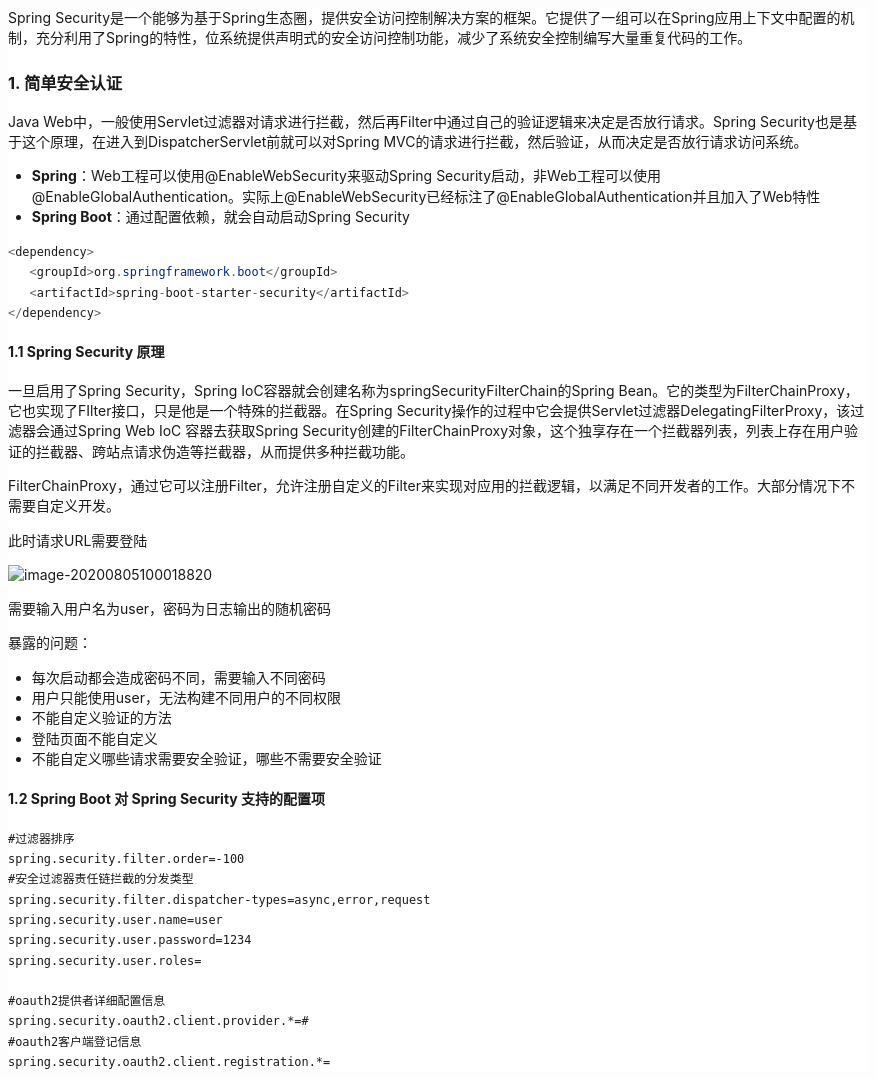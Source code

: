 Spring Security是一个能够为基于Spring生态圈，提供安全访问控制解决方案的框架。它提供了一组可以在Spring应用上下文中配置的机制，充分利用了Spring的特性，位系统提供声明式的安全访问控制功能，减少了系统安全控制编写大量重复代码的工作。

### 1. 简单安全认证

Java Web中，一般使用Servlet过滤器对请求进行拦截，然后再Filter中通过自己的验证逻辑来决定是否放行请求。Spring Security也是基于这个原理，在进入到DispatcherServlet前就可以对Spring MVC的请求进行拦截，然后验证，从而决定是否放行请求访问系统。

* **Spring**：Web工程可以使用@EnableWebSecurity来驱动Spring Security启动，非Web工程可以使用@EnableGlobalAuthentication。实际上@EnableWebSecurity已经标注了@EnableGlobalAuthentication并且加入了Web特性
* **Spring Boot**：通过配置依赖，就会自动启动Spring Security

```java
<dependency>
   <groupId>org.springframework.boot</groupId>
   <artifactId>spring-boot-starter-security</artifactId>
</dependency>
```

#### 1.1 Spring Security 原理

一旦启用了Spring Security，Spring IoC容器就会创建名称为springSecurityFilterChain的Spring Bean。它的类型为FilterChainProxy，它也实现了FIlter接口，只是他是一个特殊的拦截器。在Spring Security操作的过程中它会提供Servlet过滤器DelegatingFilterProxy，该过滤器会通过Spring Web IoC 容器去获取Spring Security创建的FilterChainProxy对象，这个独享存在一个拦截器列表，列表上存在用户验证的拦截器、跨站点请求伪造等拦截器，从而提供多种拦截功能。

FilterChainProxy，通过它可以注册Filter，允许注册自定义的Filter来实现对应用的拦截逻辑，以满足不同开发者的工作。大部分情况下不需要自定义开发。

此时请求URL需要登陆

![image-20200805100018820](https://gitee.com/wuugui/cloudimage/raw/master/java/springboot/image-20200805100018820.png)

需要输入用户名为user，密码为日志输出的随机密码

暴露的问题：

* 每次启动都会造成密码不同，需要输入不同密码
* 用户只能使用user，无法构建不同用户的不同权限
* 不能自定义验证的方法
* 登陆页面不能自定义
* 不能自定义哪些请求需要安全验证，哪些不需要安全验证

#### 1.2 Spring Boot 对 Spring Security 支持的配置项

```properties
#过滤器排序
spring.security.filter.order=-100
#安全过滤器责任链拦截的分发类型
spring.security.filter.dispatcher-types=async,error,request
spring.security.user.name=user
spring.security.user.password=1234
spring.security.user.roles=

#oauth2提供者详细配置信息
spring.security.oauth2.client.provider.*=#
#oauth2客户端登记信息
spring.security.oauth2.client.registration.*=
```
